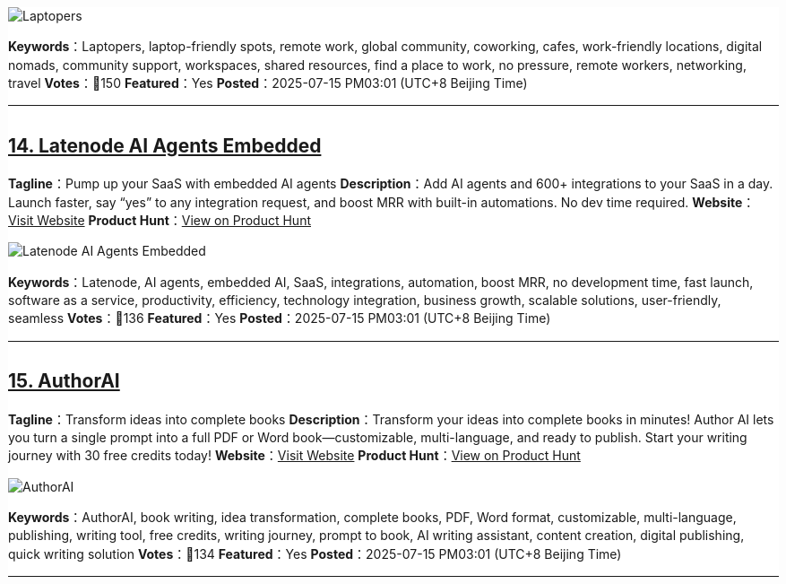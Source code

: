 ![Laptopers]()

**Keywords**：Laptopers, laptop-friendly spots, remote work, global community, coworking, cafes, work-friendly locations, digital nomads, community support, workspaces, shared resources, find a place to work, no pressure, remote workers, networking, travel
**Votes**：🔺150
**Featured**：Yes
**Posted**：2025-07-15 PM03:01 (UTC+8 Beijing Time)

---

## [14. Latenode AI Agents Embedded](https://www.producthunt.com/products/latenode?utm_campaign=producthunt-api&utm_medium=api-v2&utm_source=Application%3A+phdata+%28ID%3A+183397%29)
**Tagline**：Pump up your SaaS with embedded AI agents
**Description**：Add AI agents and 600+ integrations to your SaaS in a day. Launch faster, say “yes” to any integration request, and boost MRR with built-in automations. No dev time required.
**Website**：[Visit Website](https://www.producthunt.com/r/KTMW2GOJKH2J4F?utm_campaign=producthunt-api&utm_medium=api-v2&utm_source=Application%3A+phdata+%28ID%3A+183397%29)
**Product Hunt**：[View on Product Hunt](https://www.producthunt.com/products/latenode?utm_campaign=producthunt-api&utm_medium=api-v2&utm_source=Application%3A+phdata+%28ID%3A+183397%29)

![Latenode AI Agents Embedded]()

**Keywords**：Latenode, AI agents, embedded AI, SaaS, integrations, automation, boost MRR, no development time, fast launch, software as a service, productivity, efficiency, technology integration, business growth, scalable solutions, user-friendly, seamless
**Votes**：🔺136
**Featured**：Yes
**Posted**：2025-07-15 PM03:01 (UTC+8 Beijing Time)

---

## [15. AuthorAI](https://www.producthunt.com/products/authorai?utm_campaign=producthunt-api&utm_medium=api-v2&utm_source=Application%3A+phdata+%28ID%3A+183397%29)
**Tagline**：Transform ideas into complete books
**Description**：Transform your ideas into complete books in minutes! Author AI lets you turn a single prompt into a full PDF or Word book—customizable, multi-language, and ready to publish. Start your writing journey with 30 free credits today!
**Website**：[Visit Website](https://www.producthunt.com/r/FYW5IX6IKJMQIU?utm_campaign=producthunt-api&utm_medium=api-v2&utm_source=Application%3A+phdata+%28ID%3A+183397%29)
**Product Hunt**：[View on Product Hunt](https://www.producthunt.com/products/authorai?utm_campaign=producthunt-api&utm_medium=api-v2&utm_source=Application%3A+phdata+%28ID%3A+183397%29)

![AuthorAI]()

**Keywords**：AuthorAI, book writing, idea transformation, complete books, PDF, Word format, customizable, multi-language, publishing, writing tool, free credits, writing journey, prompt to book, AI writing assistant, content creation, digital publishing, quick writing solution
**Votes**：🔺134
**Featured**：Yes
**Posted**：2025-07-15 PM03:01 (UTC+8 Beijing Time)

---